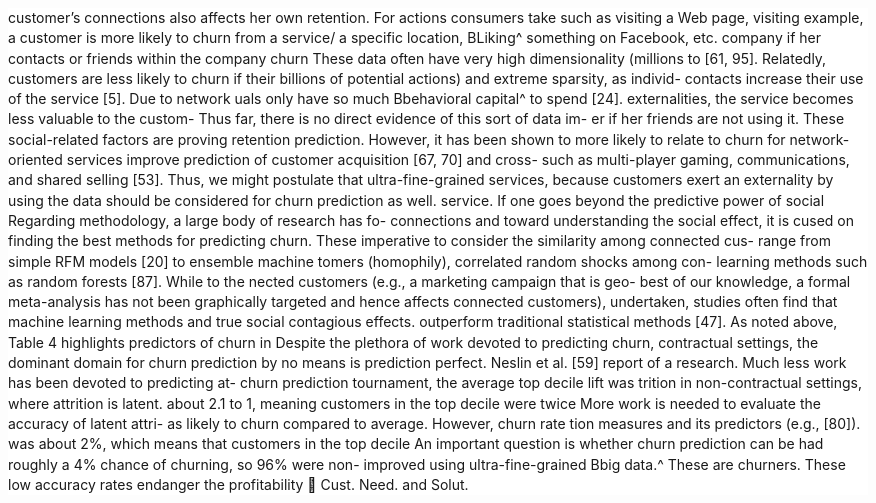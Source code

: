 


customer’s connections also affects her own retention. For               actions consumers take such as visiting a Web page, visiting
example, a customer is more likely to churn from a service/              a specific location, BLiking^ something on Facebook, etc.
company if her contacts or friends within the company churn              These data often have very high dimensionality (millions to
[61, 95]. Relatedly, customers are less likely to churn if their         billions of potential actions) and extreme sparsity, as individ-
contacts increase their use of the service [5]. Due to network           uals only have so much Bbehavioral capital^ to spend [24].
externalities, the service becomes less valuable to the custom-          Thus far, there is no direct evidence of this sort of data im-
er if her friends are not using it. These social-related factors are     proving retention prediction. However, it has been shown to
more likely to relate to churn for network-oriented services             improve prediction of customer acquisition [67, 70] and cross-
such as multi-player gaming, communications, and shared                  selling [53]. Thus, we might postulate that ultra-fine-grained
services, because customers exert an externality by using the            data should be considered for churn prediction as well.
service. If one goes beyond the predictive power of social                  Regarding methodology, a large body of research has fo-
connections and toward understanding the social effect, it is            cused on finding the best methods for predicting churn. These
imperative to consider the similarity among connected cus-               range from simple RFM models [20] to ensemble machine
tomers (homophily), correlated random shocks among con-                  learning methods such as random forests [87]. While to the
nected customers (e.g., a marketing campaign that is geo-                best of our knowledge, a formal meta-analysis has not been
graphically targeted and hence affects connected customers),             undertaken, studies often find that machine learning methods
and true social contagious effects.                                      outperform traditional statistical methods [47].
    As noted above, Table 4 highlights predictors of churn in               Despite the plethora of work devoted to predicting churn,
contractual settings, the dominant domain for churn prediction           by no means is prediction perfect. Neslin et al. [59] report of a
research. Much less work has been devoted to predicting at-              churn prediction tournament, the average top decile lift was
trition in non-contractual settings, where attrition is latent.          about 2.1 to 1, meaning customers in the top decile were twice
More work is needed to evaluate the accuracy of latent attri-            as likely to churn compared to average. However, churn rate
tion measures and its predictors (e.g., [80]).                           was about 2%, which means that customers in the top decile
    An important question is whether churn prediction can be             had roughly a 4% chance of churning, so 96% were non-
improved using ultra-fine-grained Bbig data.^ These are                  churners. These low accuracy rates endanger the profitability
                                                                                                               Cust. Need. and Solut.

